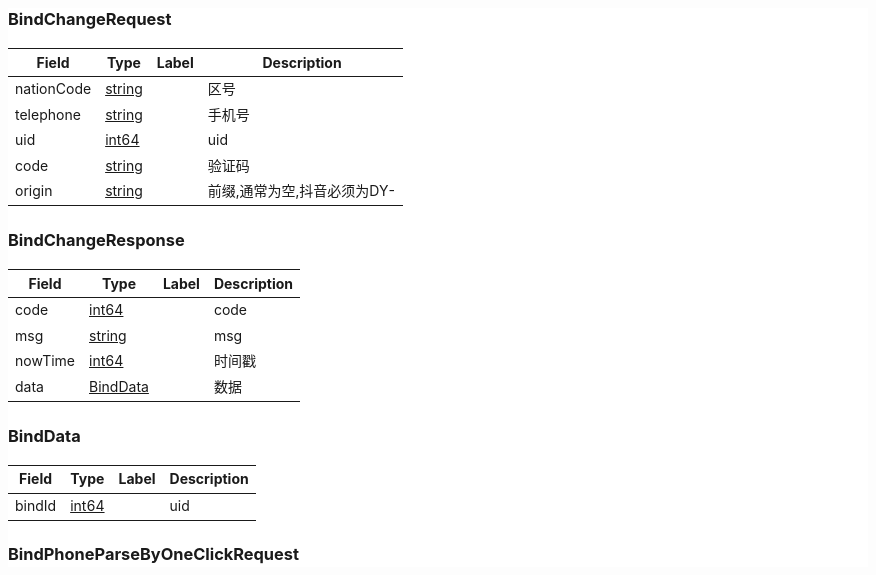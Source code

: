


<a name="login.BindChangeRequest"></a>

### BindChangeRequest



| Field | Type | Label | Description |
| ----- | ---- | ----- | ----------- |
| nationCode | [string](#string) |  | 区号 |
| telephone | [string](#string) |  | 手机号 |
| uid | [int64](#int64) |  | uid |
| code | [string](#string) |  | 验证码 |
| origin | [string](#string) |  | 前缀,通常为空,抖音必须为DY- |






<a name="login.BindChangeResponse"></a>

### BindChangeResponse



| Field | Type | Label | Description |
| ----- | ---- | ----- | ----------- |
| code | [int64](#int64) |  | code |
| msg | [string](#string) |  | msg |
| nowTime | [int64](#int64) |  | 时间戳 |
| data | [BindData](#login.BindData) |  | 数据 |






<a name="login.BindData"></a>

### BindData



| Field | Type | Label | Description |
| ----- | ---- | ----- | ----------- |
| bindId | [int64](#int64) |  | uid |






<a name="login.BindPhoneParseByOneClickRequest"></a>

### BindPhoneParseByOneClickRequest
